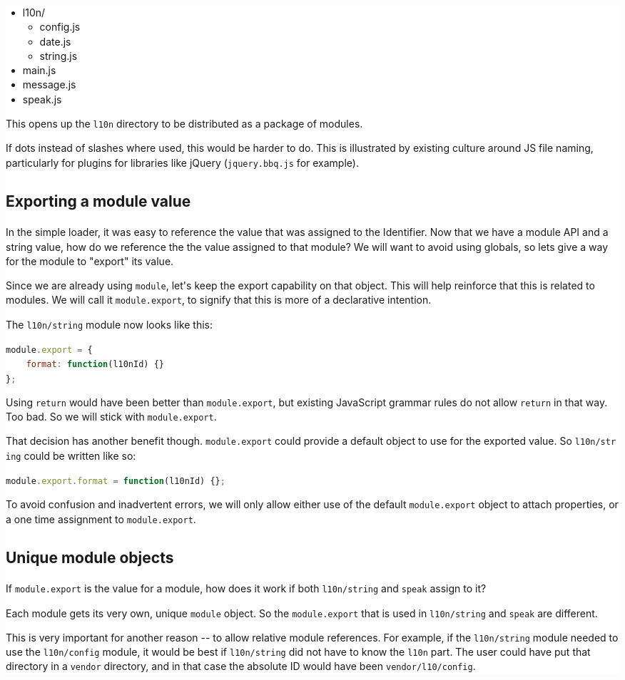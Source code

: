 * l10n/
    * config.js
    * date.js
    * string.js
* main.js
* message.js
* speak.js

This opens up the `l10n` directory to be distributed as a package of modules.

If dots instead of slashes where used, this would be harder to do. This is illustrated by existing culture around JS file naming, particularly for plugins for libraries like jQuery (`jquery.bbq.js` for example).

## Exporting a module value

In the simple loader, it was easy to reference the value that was assigned to the Identifier. Now that we have a module API and a string value, how do we reference the the value assigned to that module? We will want to avoid using globals, so lets give a way for the module to "export" its value.

Since we are already using `module`, let's keep the export capability on that object. This will help reinforce that this is related to modules. We will call it `module.export`, to signify that this is more of a declarative intention.

The `l10n/string` module now looks like this:

```javascript
module.export = {
    format: function(l10nId) {}
};
```

Using `return` would have been better than `module.export`, but existing JavaScript grammar rules do not allow `return` in that way. Too bad. So we will stick with `module.export`.

That decision has another benefit though. `module.export` could provide a default object to use for the exported value. So `l10n/string` could be written like so:

```javascript
module.export.format = function(l10nId) {};
```

To avoid confusion and inadvertent errors, we will only allow either use of the default `module.export` object to attach properties, or a one time assignment to `module.export`.

## Unique module objects

If `module.export` is the value for a module, how does it work if both `l10n/string` and `speak` assign to it?

Each module gets its very own, unique `module` object. So the `module.export` that is used in `l10n/string` and `speak` are different.

This is very important for another reason -- to allow relative module references. For example, if the `l10n/string` module needed to use the `l10n/config` module, it would be best if `l10n/string` did not have to know the `l10n` part. The user could have put that directory in a `vendor` directory, and in that case the absolute ID would have been `vendor/l10/config`.
